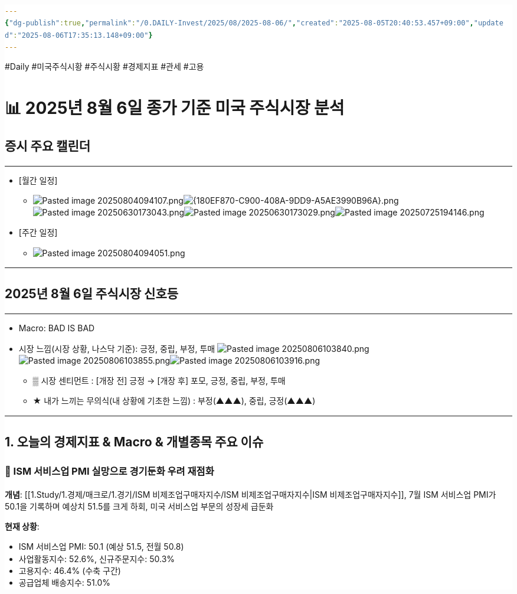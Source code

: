```yaml
---
{"dg-publish":true,"permalink":"/0.DAILY-Invest/2025/08/2025-08-06/","created":"2025-08-05T20:40:53.457+09:00","updated":"2025-08-06T17:35:13.148+09:00"}
---
```


#Daily #미국주식시황 #주식시황 #경제지표 #관세 #고용 

# 📊 2025년 8월 6일 종가 기준 미국 주식시장 분석


## 증시 주요 캘린더
---
- [월간 일정]
	- ![Pasted image 20250804094107.png](/img/user/attachments/Pasted%20image%2020250804094107.png)![{180EF870-C900-408A-9DD9-A5AE3990B96A}.png](/img/user/attachments/%7B180EF870-C900-408A-9DD9-A5AE3990B96A%7D.png)![Pasted image 20250630173043.png](/img/user/attachments/Pasted%20image%2020250630173043.png)![Pasted image 20250630173029.png](/img/user/attachments/Pasted%20image%2020250630173029.png)![Pasted image 20250725194146.png](/img/user/attachments/Pasted%20image%2020250725194146.png)


- [주간 일정]
	- ![Pasted image 20250804094051.png](/img/user/attachments/Pasted%20image%2020250804094051.png)

-----

## 2025년 8월 6일 주식시장 신호등

--- 
- Macro: BAD IS BAD
	  
- 시장 느낌(시장 상황, 나스닥 기준): 긍정, 중립, 부정, 투매
		  ![Pasted image 20250806103840.png](/img/user/attachments/Pasted%20image%2020250806103840.png)![Pasted image 20250806103855.png](/img/user/attachments/Pasted%20image%2020250806103855.png)![Pasted image 20250806103916.png](/img/user/attachments/Pasted%20image%2020250806103916.png)
	- ▒ 시장 센티먼트 : [개장 전] 긍정 → [개장 후] 포모, 긍정, 중립, 부정, 투매
		  
	- ★ 내가 느끼는 무의식(내 상황에 기초한 느낌) : 부정(▲▲▲), 중립, 긍정(▲▲▲)

-------- 

## 1. 오늘의 경제지표 & Macro & 개별종목 주요 이슈

### 🚨 ISM 서비스업 PMI 실망으로 경기둔화 우려 재점화

**개념**: [[1.Study/1.경제/매크로/1.경기/ISM 비제조업구매자지수/ISM 비제조업구매자지수\|ISM 비제조업구매자지수]], 7월 ISM 서비스업 PMI가 50.1을 기록하며 예상치 51.5를 크게 하회, 미국 서비스업 부문의 성장세 급둔화

**현재 상황**:

- ISM 서비스업 PMI: 50.1 (예상 51.5, 전월 50.8)
- 사업활동지수: 52.6%, 신규주문지수: 50.3%
- 고용지수: 46.4% (수축 구간)
- 공급업체 배송지수: 51.0%
